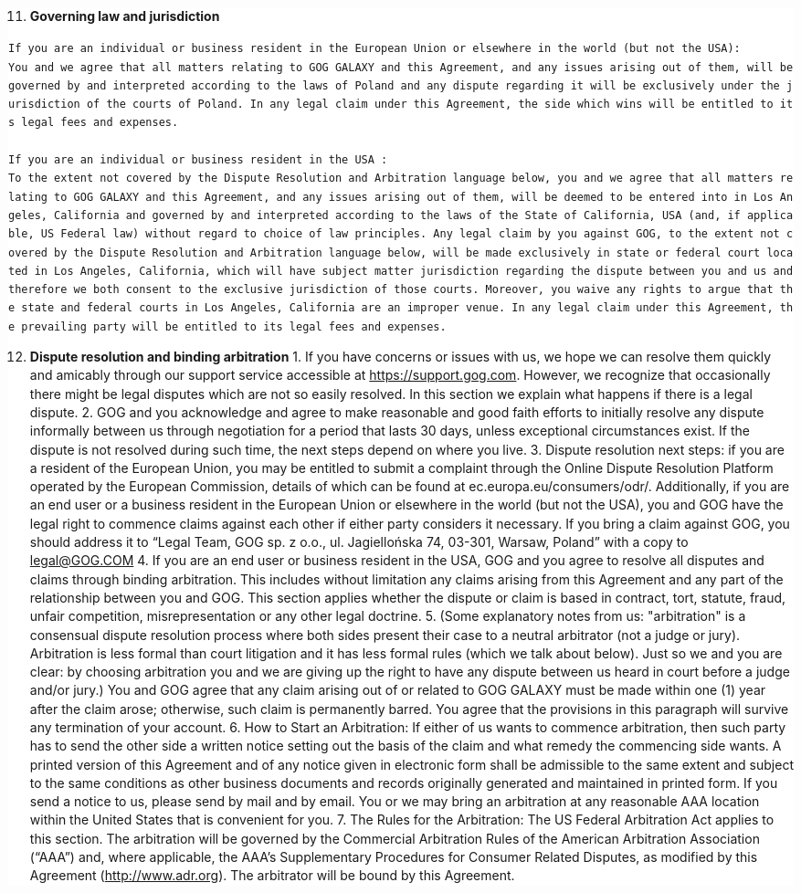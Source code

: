           
        
11.  **Governing law and jurisdiction**
    
    If you are an individual or business resident in the European Union or elsewhere in the world (but not the USA):  
    You and we agree that all matters relating to GOG GALAXY and this Agreement, and any issues arising out of them, will be governed by and interpreted according to the laws of Poland and any dispute regarding it will be exclusively under the jurisdiction of the courts of Poland. In any legal claim under this Agreement, the side which wins will be entitled to its legal fees and expenses.
    
    If you are an individual or business resident in the USA :  
    To the extent not covered by the Dispute Resolution and Arbitration language below, you and we agree that all matters relating to GOG GALAXY and this Agreement, and any issues arising out of them, will be deemed to be entered into in Los Angeles, California and governed by and interpreted according to the laws of the State of California, USA (and, if applicable, US Federal law) without regard to choice of law principles. Any legal claim by you against GOG, to the extent not covered by the Dispute Resolution and Arbitration language below, will be made exclusively in state or federal court located in Los Angeles, California, which will have subject matter jurisdiction regarding the dispute between you and us and therefore we both consent to the exclusive jurisdiction of those courts. Moreover, you waive any rights to argue that the state and federal courts in Los Angeles, California are an improper venue. In any legal claim under this Agreement, the prevailing party will be entitled to its legal fees and expenses.  
      
    
12.  **Dispute resolution and binding arbitration**
    1.  If you have concerns or issues with us, we hope we can resolve them quickly and amicably through our support service accessible at https://support.gog.com. However, we recognize that occasionally there might be legal disputes which are not so easily resolved. In this section we explain what happens if there is a legal dispute.
    2.  GOG and you acknowledge and agree to make reasonable and good faith efforts to initially resolve any dispute informally between us through negotiation for a period that lasts 30 days, unless exceptional circumstances exist. If the dispute is not resolved during such time, the next steps depend on where you live.
    3.  Dispute resolution next steps: if you are a resident of the European Union, you may be entitled to submit a complaint through the Online Dispute Resolution Platform operated by the European Commission, details of which can be found at ec.europa.eu/consumers/odr/. Additionally, if you are an end user or a business resident in the European Union or elsewhere in the world (but not the USA), you and GOG have the legal right to commence claims against each other if either party considers it necessary. If you bring a claim against GOG, you should address it to “Legal Team, GOG sp. z o.o., ul. Jagiellońska 74, 03-301, Warsaw, Poland” with a copy to [legal@GOG.COM](mailto:legal@GOG.COM)
    4.  If you are an end user or business resident in the USA, GOG and you agree to resolve all disputes and claims through binding arbitration. This includes without limitation any claims arising from this Agreement and any part of the relationship between you and GOG. This section applies whether the dispute or claim is based in contract, tort, statute, fraud, unfair competition, misrepresentation or any other legal doctrine.
    5.  (Some explanatory notes from us: "arbitration" is a consensual dispute resolution process where both sides present their case to a neutral arbitrator (not a judge or jury). Arbitration is less formal than court litigation and it has less formal rules (which we talk about below). Just so we and you are clear: by choosing arbitration you and we are giving up the right to have any dispute between us heard in court before a judge and/or jury.) You and GOG agree that any claim arising out of or related to GOG GALAXY must be made within one (1) year after the claim arose; otherwise, such claim is permanently barred. You agree that the provisions in this paragraph will survive any termination of your account.
    6.  How to Start an Arbitration: If either of us wants to commence arbitration, then such party has to send the other side a written notice setting out the basis of the claim and what remedy the commencing side wants. A printed version of this Agreement and of any notice given in electronic form shall be admissible to the same extent and subject to the same conditions as other business documents and records originally generated and maintained in printed form. If you send a notice to us, please send by mail and by email. You or we may bring an arbitration at any reasonable AAA location within the United States that is convenient for you.
    7.  The Rules for the Arbitration: The US Federal Arbitration Act applies to this section. The arbitration will be governed by the Commercial Arbitration Rules of the American Arbitration Association (“AAA”) and, where applicable, the AAA’s Supplementary Procedures for Consumer Related Disputes, as modified by this Agreement (http://www.adr.org). The arbitrator will be bound by this Agreement.